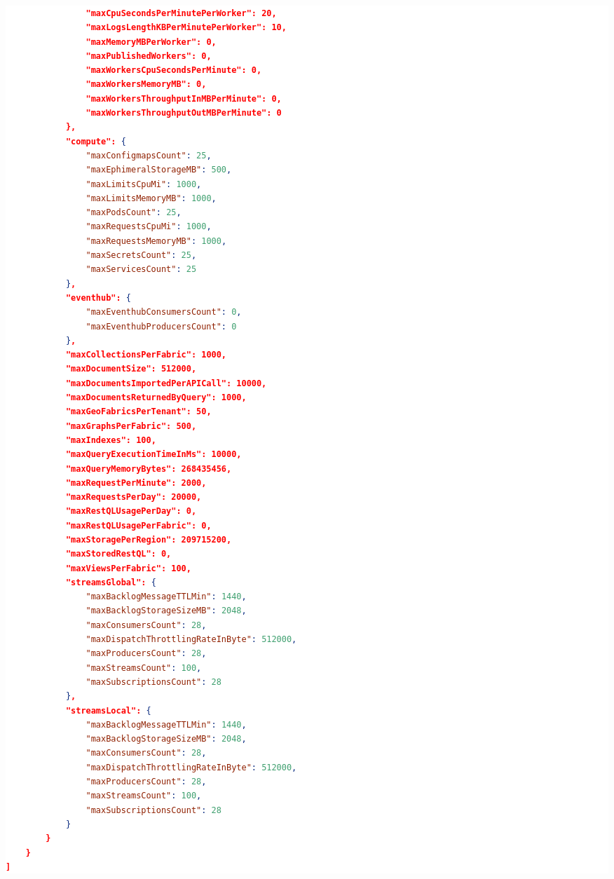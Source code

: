 ```json
				"maxCpuSecondsPerMinutePerWorker": 20,
				"maxLogsLengthKBPerMinutePerWorker": 10,
				"maxMemoryMBPerWorker": 0,
				"maxPublishedWorkers": 0,
				"maxWorkersCpuSecondsPerMinute": 0,
				"maxWorkersMemoryMB": 0,
				"maxWorkersThroughputInMBPerMinute": 0,
				"maxWorkersThroughputOutMBPerMinute": 0
			},
			"compute": {
				"maxConfigmapsCount": 25,
				"maxEphimeralStorageMB": 500,
				"maxLimitsCpuMi": 1000,
				"maxLimitsMemoryMB": 1000,
				"maxPodsCount": 25,
				"maxRequestsCpuMi": 1000,
				"maxRequestsMemoryMB": 1000,
				"maxSecretsCount": 25,
				"maxServicesCount": 25
			},
			"eventhub": {
				"maxEventhubConsumersCount": 0,
				"maxEventhubProducersCount": 0
			},
			"maxCollectionsPerFabric": 1000,
			"maxDocumentSize": 512000,
			"maxDocumentsImportedPerAPICall": 10000,
			"maxDocumentsReturnedByQuery": 1000,
			"maxGeoFabricsPerTenant": 50,
			"maxGraphsPerFabric": 500,
			"maxIndexes": 100,
			"maxQueryExecutionTimeInMs": 10000,
			"maxQueryMemoryBytes": 268435456,
			"maxRequestPerMinute": 2000,
			"maxRequestsPerDay": 20000,
			"maxRestQLUsagePerDay": 0,
			"maxRestQLUsagePerFabric": 0,
			"maxStoragePerRegion": 209715200,
			"maxStoredRestQL": 0,
			"maxViewsPerFabric": 100,
			"streamsGlobal": {
				"maxBacklogMessageTTLMin": 1440,
				"maxBacklogStorageSizeMB": 2048,
				"maxConsumersCount": 28,
				"maxDispatchThrottlingRateInByte": 512000,
				"maxProducersCount": 28,
				"maxStreamsCount": 100,
				"maxSubscriptionsCount": 28
			},
			"streamsLocal": {
				"maxBacklogMessageTTLMin": 1440,
				"maxBacklogStorageSizeMB": 2048,
				"maxConsumersCount": 28,
				"maxDispatchThrottlingRateInByte": 512000,
				"maxProducersCount": 28,
				"maxStreamsCount": 100,
				"maxSubscriptionsCount": 28
			}
		}
	}
]
```